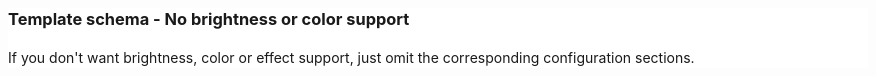 ### Template schema - No brightness or color support

If you don't want brightness, color or effect support, just omit the corresponding configuration sections.
